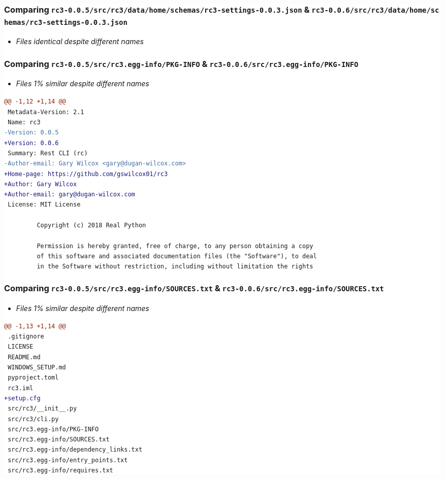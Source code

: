 ### Comparing `rc3-0.0.5/src/rc3/data/home/schemas/rc3-settings-0.0.3.json` & `rc3-0.0.6/src/rc3/data/home/schemas/rc3-settings-0.0.3.json`

 * *Files identical despite different names*

### Comparing `rc3-0.0.5/src/rc3.egg-info/PKG-INFO` & `rc3-0.0.6/src/rc3.egg-info/PKG-INFO`

 * *Files 1% similar despite different names*

```diff
@@ -1,12 +1,14 @@
 Metadata-Version: 2.1
 Name: rc3
-Version: 0.0.5
+Version: 0.0.6
 Summary: Rest CLI (rc)
-Author-email: Gary Wilcox <gary@dugan-wilcox.com>
+Home-page: https://github.com/gswilcox01/rc3
+Author: Gary Wilcox
+Author-email: gary@dugan-wilcox.com
 License: MIT License
         
         Copyright (c) 2018 Real Python
         
         Permission is hereby granted, free of charge, to any person obtaining a copy
         of this software and associated documentation files (the "Software"), to deal
         in the Software without restriction, including without limitation the rights
```

### Comparing `rc3-0.0.5/src/rc3.egg-info/SOURCES.txt` & `rc3-0.0.6/src/rc3.egg-info/SOURCES.txt`

 * *Files 1% similar despite different names*

```diff
@@ -1,13 +1,14 @@
 .gitignore
 LICENSE
 README.md
 WINDOWS_SETUP.md
 pyproject.toml
 rc3.iml
+setup.cfg
 src/rc3/__init__.py
 src/rc3/cli.py
 src/rc3.egg-info/PKG-INFO
 src/rc3.egg-info/SOURCES.txt
 src/rc3.egg-info/dependency_links.txt
 src/rc3.egg-info/entry_points.txt
 src/rc3.egg-info/requires.txt
```
